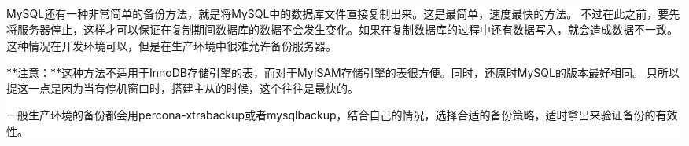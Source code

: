 MySQL还有一种非常简单的备份方法，就是将MySQL中的数据库文件直接复制出来。这是最简单，速度最快的方法。 不过在此之前，要先将服务器停止，这样才可以保证在复制期间数据库的数据不会发生变化。如果在复制数据库的过程中还有数据写入，就会造成数据不一致。这种情况在开发环境可以，但是在生产环境中很难允许备份服务器。

**注意：**这种方法不适用于InnoDB存储引擎的表，而对于MyISAM存储引擎的表很方便。同时，还原时MySQL的版本最好相同。 只所以提这一点是因为当有停机窗口时，搭建主从的时候，这个往往是最快的。

一般生产环境的备份都会用percona-xtrabackup或者mysqlbackup，结合自己的情况，选择合适的备份策略，适时拿出来验证备份的有效性。

[0]: http://www.linuxprobe.com/wp-content/uploads/2017/09/20170605201352.jpg
[1]: http://www.linuxprobe.com/wp-content/uploads/2017/09/20170605201337.jpg
[2]: http://www.linuxprobe.com/wp-content/uploads/2017/09/20170605201344.jpg
[3]: http://www.linuxprobe.com/wp-content/uploads/2017/09/20170605201517.jpg
[4]: http://www.linuxprobe.com/wp-content/uploads/2017/09/20170605201525.jpg
[5]: http://www.linuxprobe.com/wp-content/uploads/2017/09/20170605201723.jpg
[6]: http://www.linuxprobe.com/wp-content/uploads/2017/09/20170605201750.jpg
[7]: http://www.linuxprobe.com/wp-content/uploads/2017/09/20170605201914.jpg
[8]: http://www.linuxprobe.com/wp-content/uploads/2017/09/20170605202239.jpg
[9]: http://www.linuxprobe.com/wp-content/uploads/2017/09/20170605202248.jpg
[10]: http://www.linuxprobe.com/
